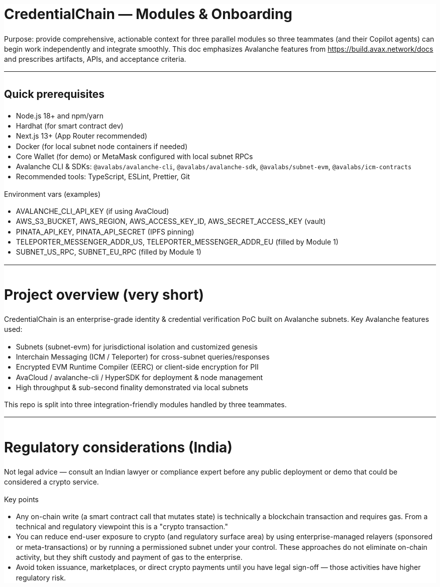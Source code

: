 # CredentialChain — Modules & Onboarding

Purpose: provide comprehensive, actionable context for three parallel modules so three teammates (and their Copilot agents) can begin work independently and integrate smoothly. This doc emphasizes Avalanche features from https://build.avax.network/docs and prescribes artifacts, APIs, and acceptance criteria.

---

## Quick prerequisites

- Node.js 18+ and npm/yarn
- Hardhat (for smart contract dev)
- Next.js 13+ (App Router recommended)
- Docker (for local subnet node containers if needed)
- Core Wallet (for demo) or MetaMask configured with local subnet RPCs
- Avalanche CLI & SDKs: `@avalabs/avalanche-cli`, `@avalabs/avalanche-sdk`, `@avalabs/subnet-evm`, `@avalabs/icm-contracts`
- Recommended tools: TypeScript, ESLint, Prettier, Git

Environment vars (examples)
- AVALANCHE_CLI_API_KEY (if using AvaCloud)
- AWS_S3_BUCKET, AWS_REGION, AWS_ACCESS_KEY_ID, AWS_SECRET_ACCESS_KEY (vault)
- PINATA_API_KEY, PINATA_API_SECRET (IPFS pinning)
- TELEPORTER_MESSENGER_ADDR_US, TELEPORTER_MESSENGER_ADDR_EU (filled by Module 1)
- SUBNET_US_RPC, SUBNET_EU_RPC (filled by Module 1)

---

# Project overview (very short)
CredentialChain is an enterprise-grade identity & credential verification PoC built on Avalanche subnets. Key Avalanche features used:
- Subnets (subnet-evm) for jurisdictional isolation and customized genesis
- Interchain Messaging (ICM / Teleporter) for cross-subnet queries/responses
- Encrypted EVM Runtime Compiler (EERC) or client-side encryption for PII
- AvaCloud / avalanche-cli / HyperSDK for deployment & node management
- High throughput & sub-second finality demonstrated via local subnets

This repo is split into three integration-friendly modules handled by three teammates.

---

# Regulatory considerations (India)

Not legal advice — consult an Indian lawyer or compliance expert before any public deployment or demo that could be considered a crypto service.

Key points
- Any on-chain write (a smart contract call that mutates state) is technically a blockchain transaction and requires gas. From a technical and regulatory viewpoint this is a "crypto transaction."  
- You can reduce end-user exposure to crypto (and regulatory surface area) by using enterprise-managed relayers (sponsored or meta-transactions) or by running a permissioned subnet under your control. These approaches do not eliminate on-chain activity, but they shift custody and payment of gas to the enterprise.
- Avoid token issuance, marketplaces, or direct crypto payments until you have legal sign-off — those activities have higher regulatory risk.

